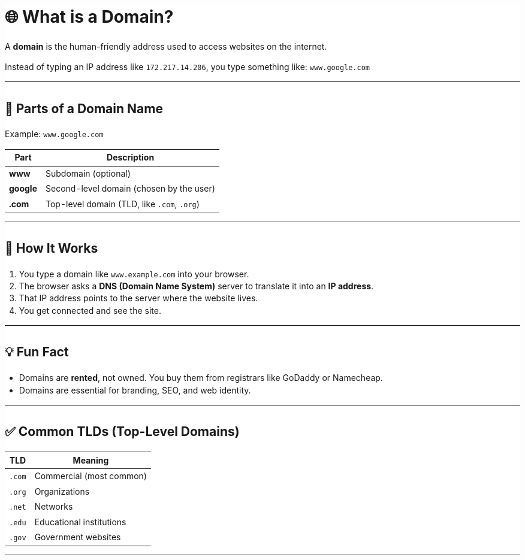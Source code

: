 

# 🌐 What is a Domain?

A **domain** is the human-friendly address used to access websites on the internet.

Instead of typing an IP address like `172.217.14.206`, you type something like: `www.google.com`

---

## 📌 Parts of a Domain Name

Example: `www.google.com`

| Part             | Description                                  |
|------------------|----------------------------------------------|
| **www**          | Subdomain (optional)                         |
| **google**      | Second-level domain (chosen by the user)     |
| **.com**         | Top-level domain (TLD, like `.com`, `.org`)  |

---

## 🧠 How It Works

1. You type a domain like `www.example.com` into your browser.
2. The browser asks a **DNS (Domain Name System)** server to translate it into an **IP address**.
3. That IP address points to the server where the website lives.
4. You get connected and see the site.

---

## 💡 Fun Fact

- Domains are **rented**, not owned. You buy them from registrars like GoDaddy or Namecheap.
- Domains are essential for branding, SEO, and web identity.

---

## ✅ Common TLDs (Top-Level Domains)

| TLD      | Meaning                     |
|----------|-----------------------------|
| `.com`   | Commercial (most common)    |
| `.org`   | Organizations               |
| `.net`   | Networks                    |
| `.edu`   | Educational institutions    |
| `.gov`   | Government websites         |

---